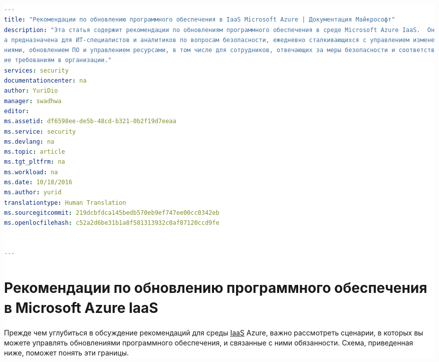 ```yaml
---
title: "Рекомендации по обновлению программного обеспечения в IaaS Microsoft Azure | Документация Майкрософт"
description: "Эта статья содержит рекомендации по обновлениям программного обеспечения в среде Microsoft Azure IaaS.  Она предназначена для ИТ-специалистов и аналитиков по вопросам безопасности, ежедневно сталкивающихся с управлением изменениями, обновлением ПО и управлением ресурсами, в том числе для сотрудников, отвечающих за меры безопасности и соответствие требованиям в организации."
services: security
documentationcenter: na
author: YuriDio
manager: swadhwa
editor: 
ms.assetid: df6598ee-de5b-48cd-b321-0b2f19d7eeaa
ms.service: security
ms.devlang: na
ms.topic: article
ms.tgt_pltfrm: na
ms.workload: na
ms.date: 10/18/2016
ms.author: yurid
translationtype: Human Translation
ms.sourcegitcommit: 219dcbfdca145bedb570eb9ef747ee00cc0342eb
ms.openlocfilehash: c52a2d6be31b1a8f581313932c0af87120ccd9fe


---
```

# <a name="best-practices-for-software-updates-on-microsoft-azure-iaas"></a>Рекомендации по обновлению программного обеспечения в Microsoft Azure IaaS
Прежде чем углубиться в обсуждение рекомендаций для среды [IaaS](https://azure.microsoft.com/overview/what-is-iaas/) Azure, важно рассмотреть сценарии, в которых вы можете управлять обновлениями программного обеспечения, и связанные с ними обязанности. Схема, приведенная ниже, поможет понять эти границы.
